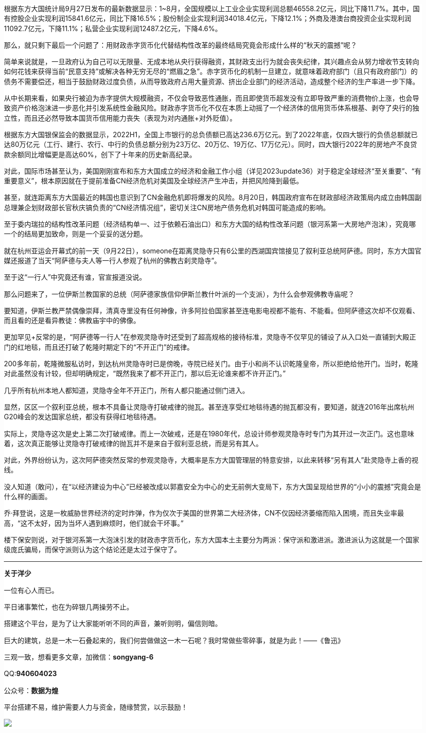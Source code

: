 根据东方大国统计局9月27日发布的最新数据显示：1~8月，全国规模以上工业企业实现利润总额46558.2亿元，同比下降11.7%。其中，国有控股企业实现利润15841.6亿元，同比下降16.5%；股份制企业实现利润34018.4亿元，下降12.1%；外商及港澳台商投资企业实现利润11092.7亿元，下降11.1%；私营企业实现利润12487.2亿元，下降4.6%。

那么，就只剩下最后一个问题了：用财政赤字货币化代替结构性改革的最终结局究竟会形成什么样的“秋天的震撼”呢？

简单来说就是，一旦政府认为自己可以无限量、无成本地从央行获得融资，其财政支出行为就会丧失纪律，其兴趣点会从努力增收节支转向如何花钱来获得当前“民意支持”或解决各种无穷无尽的“燃眉之急”。赤字货币化的机制一旦建立，就意味着政府部门（且只有政府部门）的债务不需要偿还，相当于鼓励财政过度负债，从而导致政府占用大量资源、挤出企业部门的经济活动，造成整个经济的生产率进一步下降。

从中长期来看，如果央行被迫为赤字提供大规模融资，不仅会导致恶性通胀，而且即使货币超发没有立即导致严重的消费物价上涨，也会导致资产价格泡沫进一步恶化并引发系统性金融风险。财政赤字货币化不仅在本质上动摇了一个经济体的信用货币体系根基、剥夺了央行的独立性，而且还必然导致本国货币信用能力丧失（表现为对内通胀+对外贬值）。

根据东方大国银保监会的数据显示，2022H1，全国上市银行的总负债额已高达236.6万亿元。到了2022年底，仅四大银行的负债总额就已达80万亿元（工行、建行、农行、中行的负债总额分别为23万亿、20万亿、19万亿、17万亿元）。同时，四大银行2022年的房地产不良贷款余额同比增幅更是高达60%，创下了十年来的历史新高纪录。

对此，国际市场甚至认为，美国刚刚宣布和东方大国成立的经济和金融工作小组（详见2023update36）对于稳定全球经济“至关重要”、“有重要意义”，根本原因就在于提前准备CN经济危机对美国及全球经济产生冲击，并把风险降到最低。

甚至，就连距离东方大国最近的韩国也意识到了CN金融危机即将爆发的风险。8月20日，韩国政府宣布在财政部经济政策局内成立由韩国副总理兼企划财政部长官秋庆镐负责的“CN经济情况组”，密切关注CN房地产债务危机对韩国可能造成的影响。

至于委内瑞拉的结构性改革问题（经济结构单一、过于依赖石油出口）和东方大国的结构性改革问题（银河系第一大房地产泡沫），究竟哪一个的结局更加致命，则是一个妥妥的送分题。

就在杭州亚运会开幕式的前一天（9月22日），someone在距离灵隐寺只有6公里的西湖国宾馆接见了叙利亚总统阿萨德。同时，东方大国官媒还报道了当天“阿萨德与夫人等一行人参观了杭州的佛教古刹灵隐寺”。

至于这“一行人”中究竟还有谁，官宣报道没说。

那么问题来了，一位伊斯兰教国家的总统（阿萨德家族信仰伊斯兰教什叶派的一个支派），为什么会参观佛教寺庙呢？

要知道，伊斯兰教严禁偶像崇拜，清真寺里没有任何神像，许多阿拉伯国家甚至连电影电视都不能有、不能看。但阿萨德这次却不仅观看、而且看的还是看异教徒：佛教庙宇中的佛像。

更加罕见+反常的是，“阿萨德等一行人”在参观灵隐寺时还受到了超高规格的接待标准，灵隐寺不仅罕见的铺设了从入口处一直铺到大殿正门的红地毯，而且还打破了乾隆时期定下的“不开正门”的戒律。

200多年前，乾隆微服私访时，到达杭州灵隐寺时已是傍晚，寺院已经关门。由于小和尚不认识乾隆皇帝，所以拒绝给他开门。当时，乾隆对此虽然没有计较，但却明确规定，“既然我来了都不开正门，那以后无论谁来都不许开正门。”

几乎所有杭州本地人都知道，灵隐寺全年不开正门，所有人都只能通过侧门进入。

显然，区区一个叙利亚总统，根本不具备让灵隐寺打破戒律的抛瓦。甚至连享受红地毯待遇的抛瓦都没有，要知道，就连2016年出席杭州G20峰会的发达国家总统，都没有获得红地毯待遇。

实际上，灵隐寺这次是史上第二次打破戒律。而上一次破戒，还是在1980年代，总设计师参观灵隐寺时专门为其开过一次正门。这也意味着，这次真正能够让灵隐寺打破戒律的抛瓦并不是来自于叙利亚总统，而是另有其人。

对此，外界纷纷认为，这次阿萨德突然反常的参观灵隐寺，大概率是东方大国管理层的特意安排，以此来转移“另有其人”赴灵隐寺上香的视线。

没人知道（敢问），在“以经济建设为中心”已经被改成以郭嘉安全为中心的史无前例大变局下，东方大国呈现给世界的“小小的震撼”究竟会是什么样的画面。

乔·拜登说，这是一枚威胁世界经济的定时炸弹，作为仅次于美国的世界第二大经济体，CN不仅因经济萎缩而陷入困境，而且失业率最高，“这不太好，因为当坏人遇到麻烦时，他们就会干坏事。”

楼下保安则说，对于银河系第一大泡沫引发的财政赤字货币化，东方大国本土主要分为两派：保守派和激进派。激进派认为这就是一个国家级庞氏骗局，而保守派则认为这个结论还是太过于保守了。
- - -
**关于洋少**

一位有心人而已。

平日诸事繁忙，也在为碎银几两操劳不止。

搭建这个平台，是为了让大家能听听不同的声音，兼听则明，偏信则暗。

巨大的建筑，总是一木一石叠起来的，我们何尝做做这一木一石呢？我时常做些零碎事，就是为此！——《鲁迅》

三观一致，想看更多文章，加微信：**songyang-6**

QQ:**940604023**

公众号：**数据为煌**

平台搭建不易，维护需要人力与资金，随缘赞赏，以示鼓励！

![](/images/zanshang.jpg)